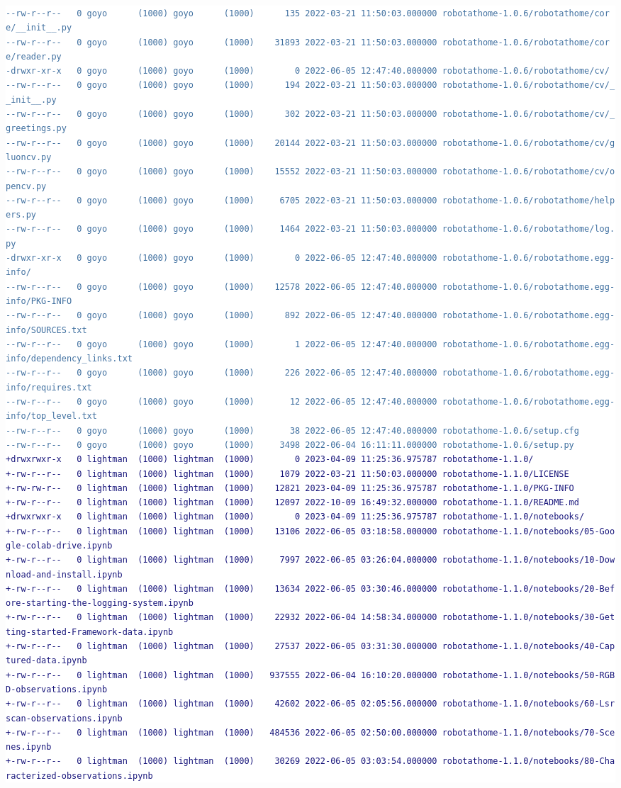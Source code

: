 ```diff
--rw-r--r--   0 goyo      (1000) goyo      (1000)      135 2022-03-21 11:50:03.000000 robotathome-1.0.6/robotathome/core/__init__.py
--rw-r--r--   0 goyo      (1000) goyo      (1000)    31893 2022-03-21 11:50:03.000000 robotathome-1.0.6/robotathome/core/reader.py
-drwxr-xr-x   0 goyo      (1000) goyo      (1000)        0 2022-06-05 12:47:40.000000 robotathome-1.0.6/robotathome/cv/
--rw-r--r--   0 goyo      (1000) goyo      (1000)      194 2022-03-21 11:50:03.000000 robotathome-1.0.6/robotathome/cv/__init__.py
--rw-r--r--   0 goyo      (1000) goyo      (1000)      302 2022-03-21 11:50:03.000000 robotathome-1.0.6/robotathome/cv/_greetings.py
--rw-r--r--   0 goyo      (1000) goyo      (1000)    20144 2022-03-21 11:50:03.000000 robotathome-1.0.6/robotathome/cv/gluoncv.py
--rw-r--r--   0 goyo      (1000) goyo      (1000)    15552 2022-03-21 11:50:03.000000 robotathome-1.0.6/robotathome/cv/opencv.py
--rw-r--r--   0 goyo      (1000) goyo      (1000)     6705 2022-03-21 11:50:03.000000 robotathome-1.0.6/robotathome/helpers.py
--rw-r--r--   0 goyo      (1000) goyo      (1000)     1464 2022-03-21 11:50:03.000000 robotathome-1.0.6/robotathome/log.py
-drwxr-xr-x   0 goyo      (1000) goyo      (1000)        0 2022-06-05 12:47:40.000000 robotathome-1.0.6/robotathome.egg-info/
--rw-r--r--   0 goyo      (1000) goyo      (1000)    12578 2022-06-05 12:47:40.000000 robotathome-1.0.6/robotathome.egg-info/PKG-INFO
--rw-r--r--   0 goyo      (1000) goyo      (1000)      892 2022-06-05 12:47:40.000000 robotathome-1.0.6/robotathome.egg-info/SOURCES.txt
--rw-r--r--   0 goyo      (1000) goyo      (1000)        1 2022-06-05 12:47:40.000000 robotathome-1.0.6/robotathome.egg-info/dependency_links.txt
--rw-r--r--   0 goyo      (1000) goyo      (1000)      226 2022-06-05 12:47:40.000000 robotathome-1.0.6/robotathome.egg-info/requires.txt
--rw-r--r--   0 goyo      (1000) goyo      (1000)       12 2022-06-05 12:47:40.000000 robotathome-1.0.6/robotathome.egg-info/top_level.txt
--rw-r--r--   0 goyo      (1000) goyo      (1000)       38 2022-06-05 12:47:40.000000 robotathome-1.0.6/setup.cfg
--rw-r--r--   0 goyo      (1000) goyo      (1000)     3498 2022-06-04 16:11:11.000000 robotathome-1.0.6/setup.py
+drwxrwxr-x   0 lightman  (1000) lightman  (1000)        0 2023-04-09 11:25:36.975787 robotathome-1.1.0/
+-rw-r--r--   0 lightman  (1000) lightman  (1000)     1079 2022-03-21 11:50:03.000000 robotathome-1.1.0/LICENSE
+-rw-rw-r--   0 lightman  (1000) lightman  (1000)    12821 2023-04-09 11:25:36.975787 robotathome-1.1.0/PKG-INFO
+-rw-r--r--   0 lightman  (1000) lightman  (1000)    12097 2022-10-09 16:49:32.000000 robotathome-1.1.0/README.md
+drwxrwxr-x   0 lightman  (1000) lightman  (1000)        0 2023-04-09 11:25:36.975787 robotathome-1.1.0/notebooks/
+-rw-r--r--   0 lightman  (1000) lightman  (1000)    13106 2022-06-05 03:18:58.000000 robotathome-1.1.0/notebooks/05-Google-colab-drive.ipynb
+-rw-r--r--   0 lightman  (1000) lightman  (1000)     7997 2022-06-05 03:26:04.000000 robotathome-1.1.0/notebooks/10-Download-and-install.ipynb
+-rw-r--r--   0 lightman  (1000) lightman  (1000)    13634 2022-06-05 03:30:46.000000 robotathome-1.1.0/notebooks/20-Before-starting-the-logging-system.ipynb
+-rw-r--r--   0 lightman  (1000) lightman  (1000)    22932 2022-06-04 14:58:34.000000 robotathome-1.1.0/notebooks/30-Getting-started-Framework-data.ipynb
+-rw-r--r--   0 lightman  (1000) lightman  (1000)    27537 2022-06-05 03:31:30.000000 robotathome-1.1.0/notebooks/40-Captured-data.ipynb
+-rw-r--r--   0 lightman  (1000) lightman  (1000)   937555 2022-06-04 16:10:20.000000 robotathome-1.1.0/notebooks/50-RGBD-observations.ipynb
+-rw-r--r--   0 lightman  (1000) lightman  (1000)    42602 2022-06-05 02:05:56.000000 robotathome-1.1.0/notebooks/60-Lsrscan-observations.ipynb
+-rw-r--r--   0 lightman  (1000) lightman  (1000)   484536 2022-06-05 02:50:00.000000 robotathome-1.1.0/notebooks/70-Scenes.ipynb
+-rw-r--r--   0 lightman  (1000) lightman  (1000)    30269 2022-06-05 03:03:54.000000 robotathome-1.1.0/notebooks/80-Characterized-observations.ipynb
```